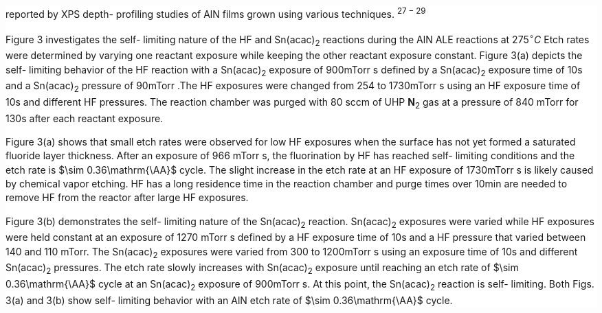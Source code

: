 reported by XPS depth- profiling studies of AlN films grown using various techniques. $^{27 - 29}$

Figure 3 investigates the self- limiting nature of the HF and  $\mathrm{Sn(acac)}_2$  reactions during the AlN ALE reactions at  $275^{\circ}C$  Etch rates were determined by varying one reactant exposure while keeping the other reactant exposure constant. Figure 3(a) depicts the self- limiting behavior of the HF reaction with a  $\mathrm{Sn(acac)}_2$  exposure of  $900\mathrm{mTorr}$  s defined by a  $\mathrm{Sn(acac)}_2$  exposure time of  $10\mathrm{s}$  and a  $\mathrm{Sn(acac)}_2$  pressure of  $90\mathrm{mTorr}$  .The HF exposures were changed from 254 to  $1730\mathrm{mTorr}$  s using an HF exposure time of  $10\mathrm{s}$  and different HF pressures. The reaction chamber was purged with 80 sccm of UHP  $\mathbf{N}_2$  gas at a pressure of 840 mTorr for  $130\mathrm{s}$  after each reactant exposure.

Figure 3(a) shows that small etch rates were observed for low HF exposures when the surface has not yet formed a saturated fluoride layer thickness. After an exposure of 966 mTorr s, the fluorination by HF has reached self- limiting conditions and the etch rate is  $\sim 0.36\mathrm{\AA}$  cycle. The slight increase in the etch rate at an HF exposure of  $1730\mathrm{mTorr}$  s is likely caused by chemical vapor etching. HF has a long residence time in the reaction chamber and purge times over  $10\mathrm{min}$  are needed to remove HF from the reactor after large HF exposures.

Figure 3(b) demonstrates the self- limiting nature of the  $\mathrm{Sn(acac)}_2$  reaction.  $\mathrm{Sn(acac)}_2$  exposures were varied while HF exposures were held constant at an exposure of 1270 mTorr s defined by a HF exposure time of  $10\mathrm{s}$  and a HF pressure that varied between 140 and 110 mTorr. The  $\mathrm{Sn(acac)}_2$  exposures were varied from 300 to  $1200\mathrm{mTorr}$  s using an exposure time of  $10\mathrm{s}$  and different  $\mathrm{Sn(acac)}_2$  pressures. The etch rate slowly increases with  $\mathrm{Sn(acac)}_2$  exposure until reaching an etch rate of  $\sim 0.36\mathrm{\AA}$  cycle at an  $\mathrm{Sn(acac)}_2$  exposure of  $900\mathrm{mTorr}$  s. At this point, the  $\mathrm{Sn(acac)}_2$  reaction is self- limiting. Both Figs. 3(a) and 3(b) show self- limiting behavior with an AlN etch rate of  $\sim 0.36\mathrm{\AA}$  cycle.
